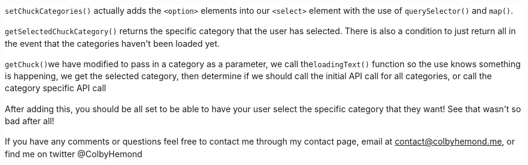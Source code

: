 `setChuckCategories()` actually adds the `<option>` elements into our `<select>` element with the use of `querySelector()` and `map()`.

`getSelectedChuckCategory()` returns the specific category that the user has selected. There is also a condition to just return all in the event that the categories haven't been loaded yet.

`getChuck()`we have modified to pass in a category as a parameter, we call the`loadingText()` function so the use knows something is happening, we get the selected category, then determine if we should call the initial API call for all categories, or call the category specific API call

After adding this, you should be all set to be able to have your user select the specific category that they want! See that wasn't so bad after all!

If you have any comments or questions feel free to contact me through my contact page, email at contact@colbyhemond.me, or find me on twitter @ColbyHemond